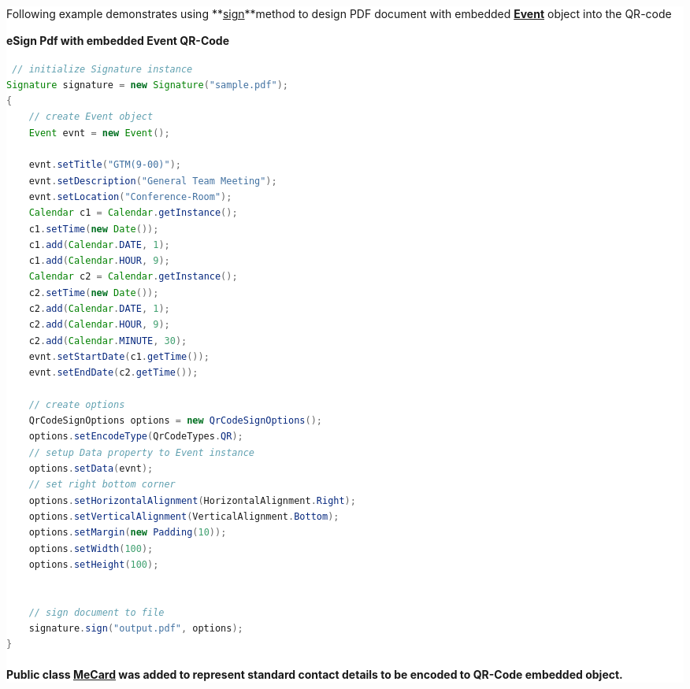 Following example demonstrates using **[sign](https://apireference.groupdocs.com/signature/java/com.groupdocs.signature/Signature#sign(java.io.OutputStream,%20com.groupdocs.signature.options.sign.SignOptions))**method to design PDF document with embedded **[Event](https://apireference.groupdocs.com/signature/java/com.groupdocs.signature.domain.extensions.serialization/Event)** object into the QR-code

**eSign Pdf with embedded Event QR-Code**

```java
 // initialize Signature instance
Signature signature = new Signature("sample.pdf");
{
    // create Event object
    Event evnt = new Event();

    evnt.setTitle("GTM(9-00)");
    evnt.setDescription("General Team Meeting");
    evnt.setLocation("Conference-Room");
    Calendar c1 = Calendar.getInstance();
    c1.setTime(new Date());
    c1.add(Calendar.DATE, 1);
    c1.add(Calendar.HOUR, 9);
    Calendar c2 = Calendar.getInstance();
    c2.setTime(new Date());
    c2.add(Calendar.DATE, 1);
    c2.add(Calendar.HOUR, 9);
    c2.add(Calendar.MINUTE, 30);
    evnt.setStartDate(c1.getTime());
    evnt.setEndDate(c2.getTime());

    // create options
    QrCodeSignOptions options = new QrCodeSignOptions();
    options.setEncodeType(QrCodeTypes.QR);
    // setup Data property to Event instance
    options.setData(evnt);
    // set right bottom corner
    options.setHorizontalAlignment(HorizontalAlignment.Right);
    options.setVerticalAlignment(VerticalAlignment.Bottom);
    options.setMargin(new Padding(10));
    options.setWidth(100);
    options.setHeight(100);


    // sign document to file
    signature.sign("output.pdf", options);
}
```

#### Public class [MeCard](https://apireference.groupdocs.com/signature/java/com.groupdocs.signature.domain.extensions.serialization/MeCard) was added to represent standard contact details to be encoded to QR-Code embedded object.
